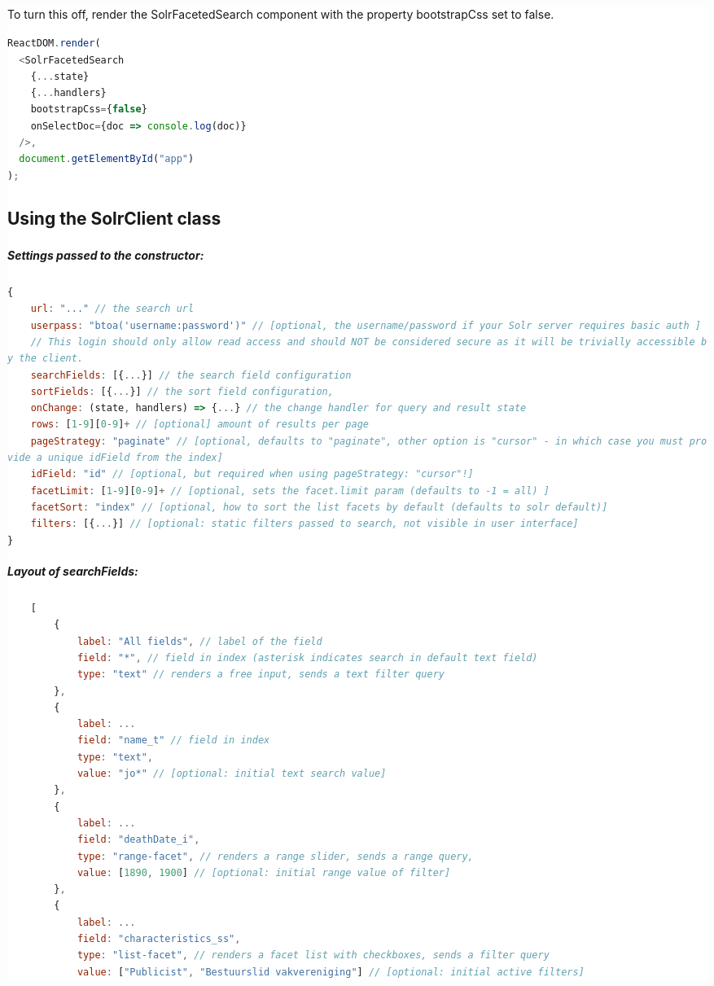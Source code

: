 To turn this off, render the SolrFacetedSearch component with the property bootstrapCss set to false.

```javascript
ReactDOM.render(
  <SolrFacetedSearch
    {...state}
    {...handlers}
    bootstrapCss={false}
    onSelectDoc={doc => console.log(doc)}
  />,
  document.getElementById("app")
);
```

## Using the SolrClient class

##### Settings passed to the constructor:

```javascript
{
	url: "..." // the search url
	userpass: "btoa('username:password')" // [optional, the username/password if your Solr server requires basic auth ]
	// This login should only allow read access and should NOT be considered secure as it will be trivially accessible by the client.
	searchFields: [{...}] // the search field configuration
	sortFields: [{...}] // the sort field configuration,
	onChange: (state, handlers) => {...} // the change handler for query and result state
	rows: [1-9][0-9]+ // [optional] amount of results per page
	pageStrategy: "paginate" // [optional, defaults to "paginate", other option is "cursor" - in which case you must provide a unique idField from the index]
	idField: "id" // [optional, but required when using pageStrategy: "cursor"!]
	facetLimit: [1-9][0-9]+ // [optional, sets the facet.limit param (defaults to -1 = all) ]
	facetSort: "index" // [optional, how to sort the list facets by default (defaults to solr default)]
	filters: [{...}] // [optional: static filters passed to search, not visible in user interface]
}
```

##### Layout of searchFields:

```javascript
	[
		{
			label: "All fields", // label of the field
			field: "*", // field in index (asterisk indicates search in default text field)
			type: "text" // renders a free input, sends a text filter query
		},
		{
			label: ...
			field: "name_t" // field in index
			type: "text",
			value: "jo*" // [optional: initial text search value]
		},
		{
			label: ...
			field: "deathDate_i",
			type: "range-facet", // renders a range slider, sends a range query,
			value: [1890, 1900] // [optional: initial range value of filter]
		},
		{
			label: ...
			field: "characteristics_ss",
			type: "list-facet", // renders a facet list with checkboxes, sends a filter query
			value: ["Publicist", "Bestuurslid vakvereniging"] // [optional: initial active filters]
```